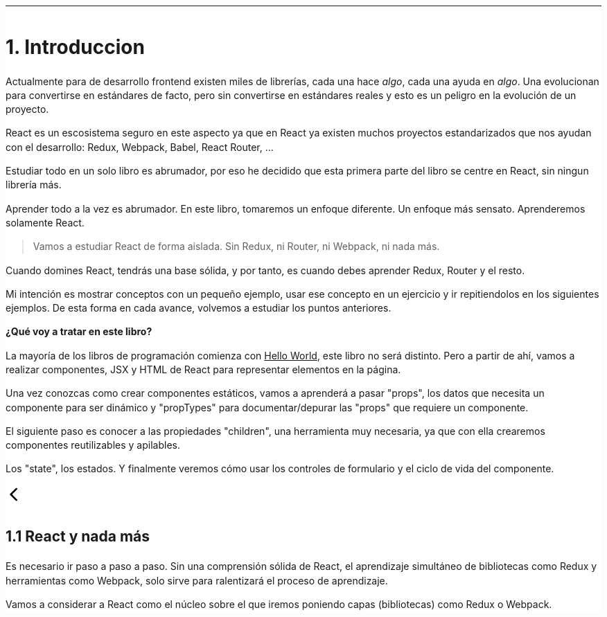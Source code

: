 

---

# 1. Introduccion

Actualmente para de desarrollo frontend existen miles de librerías, cada una hace _algo_, cada una ayuda en _algo_. Una evolucionan para convertirse en estándares de facto, pero sin convertirse en estándares reales y esto es un peligro en la evolución de un proyecto.

React es un escosistema seguro en este aspecto ya que en React ya existen muchos proyectos estandarizados que nos ayudan con el desarrollo: Redux, Webpack, Babel, React Router, ...

Estudiar todo en un solo libro es abrumador, por eso he decidido que esta primera parte del libro se centre en React, sin ningun librería más.

Aprender todo a la vez es abrumador. En este libro, tomaremos un enfoque diferente. Un enfoque más sensato. Aprenderemos solamente React.

> Vamos a estudiar React de forma aislada. Sin Redux, ni Router, ni Webpack, ni nada más.

Cuando domines React, tendrás una base sólida, y por tanto, es cuando debes aprender Redux, Router y el resto.

Mi intención es mostrar conceptos con un pequeño ejemplo, usar ese concepto en un ejercicio y ir repitiendolos en los siguientes ejemplos. De esta forma en cada avance, volvemos a estudiar los puntos anteriores.

**¿Qué voy a tratar en este libro?**

La mayoría de los libros de programación comienza con [Hello World](#2-hello-world), este libro no será distinto. Pero a partir de ahí, vamos a realizar componentes, JSX y HTML de React para representar elementos en la página.

Una vez conozcas como crear componentes estáticos, vamos a aprenderá a pasar "props", los datos que necesita un componente para ser dinámico y "propTypes" para documentar/depurar las "props" que requiere un componente.

El siguiente paso es conocer a las propiedades "children", una herramienta muy necesaria, ya que con ella crearemos componentes reutilizables y apilables.

Los "state", los estados. Y finalmente veremos cómo usar los controles de formulario y el ciclo de vida del componente.

[![Inicio Seccion](https://github.com/jmfloreszazo/ebook/blob/master/react_full-stack/img/round_arrow_back_ios_black_24dp.png)](#1-introduccion)

## 1.1 React y nada más

Es necesario ir paso a paso a paso. Sin una comprensión sólida de React, el aprendizaje simultáneo de bibliotecas como Redux y herramientas como Webpack, solo sirve para ralentizará el proceso de aprendizaje.

Vamos a considerar a React como el núcleo sobre el que iremos poniendo capas (bibliotecas) como Redux o Webpack.
